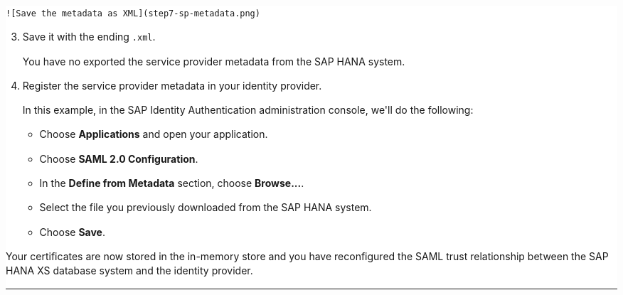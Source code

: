     ![Save the metadata as XML](step7-sp-metadata.png)

3. Save it with the ending `.xml`.

    You have no exported the service provider metadata from the SAP HANA system.

4. Register the service provider metadata in your identity provider.

    In this example, in the SAP Identity Authentication administration console, we'll do the following:

    - Choose **Applications** and open your application.

    - Choose **SAML 2.0 Configuration**.

    - In the **Define from Metadata** section, choose **Browse...**.

    - Select the file you previously downloaded from the SAP HANA system.

    - Choose **Save**.

Your certificates are now stored in the in-memory store and you have reconfigured the SAML trust relationship between the SAP HANA XS database system and the identity provider.

---

